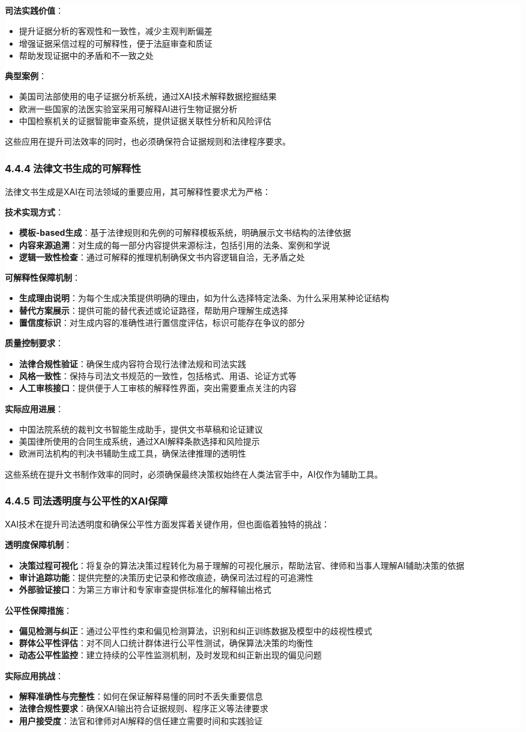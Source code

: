 **司法实践价值**：
- 提升证据分析的客观性和一致性，减少主观判断偏差
- 增强证据采信过程的可解释性，便于法庭审查和质证
- 帮助发现证据中的矛盾和不一致之处

**典型案例**：
- 美国司法部使用的电子证据分析系统，通过XAI技术解释数据挖掘结果
- 欧洲一些国家的法医实验室采用可解释AI进行生物证据分析
- 中国检察机关的证据智能审查系统，提供证据关联性分析和风险评估

这些应用在提升司法效率的同时，也必须确保符合证据规则和法律程序要求。

### 4.4.4 法律文书生成的可解释性

法律文书生成是XAI在司法领域的重要应用，其可解释性要求尤为严格：

**技术实现方式**：
- **模板-based生成**：基于法律规则和先例的可解释模板系统，明确展示文书结构的法律依据
- **内容来源追溯**：对生成的每一部分内容提供来源标注，包括引用的法条、案例和学说
- **逻辑一致性检查**：通过可解释的推理机制确保文书内容逻辑自洽，无矛盾之处

**可解释性保障机制**：
- **生成理由说明**：为每个生成决策提供明确的理由，如为什么选择特定法条、为什么采用某种论证结构
- **替代方案展示**：提供可能的替代表述或论证路径，帮助用户理解生成选择
- **置信度标识**：对生成内容的准确性进行置信度评估，标识可能存在争议的部分

**质量控制要求**：
- **法律合规性验证**：确保生成内容符合现行法律法规和司法实践
- **风格一致性**：保持与司法文书规范的一致性，包括格式、用语、论证方式等
- **人工审核接口**：提供便于人工审核的解释性界面，突出需要重点关注的内容

**实际应用进展**：
- 中国法院系统的裁判文书智能生成助手，提供文书草稿和论证建议
- 美国律所使用的合同生成系统，通过XAI解释条款选择和风险提示
- 欧洲司法机构的判决书辅助生成工具，确保法律推理的透明性

这些系统在提升文书制作效率的同时，必须确保最终决策权始终在人类法官手中，AI仅作为辅助工具。

### 4.4.5 司法透明度与公平性的XAI保障

XAI技术在提升司法透明度和确保公平性方面发挥着关键作用，但也面临着独特的挑战：

**透明度保障机制**：
- **决策过程可视化**：将复杂的算法决策过程转化为易于理解的可视化展示，帮助法官、律师和当事人理解AI辅助决策的依据
- **审计追踪功能**：提供完整的决策历史记录和修改痕迹，确保司法过程的可追溯性
- **外部验证接口**：为第三方审计和专家审查提供标准化的解释输出格式

**公平性保障措施**：
- **偏见检测与纠正**：通过公平性约束和偏见检测算法，识别和纠正训练数据及模型中的歧视性模式
- **群体公平性评估**：对不同人口统计群体进行公平性测试，确保算法决策的均衡性
- **动态公平性监控**：建立持续的公平性监测机制，及时发现和纠正新出现的偏见问题

**实际应用挑战**：
- **解释准确性与完整性**：如何在保证解释易懂的同时不丢失重要信息
- **法律合规性要求**：确保XAI输出符合证据规则、程序正义等法律要求
- **用户接受度**：法官和律师对AI解释的信任建立需要时间和实践验证

